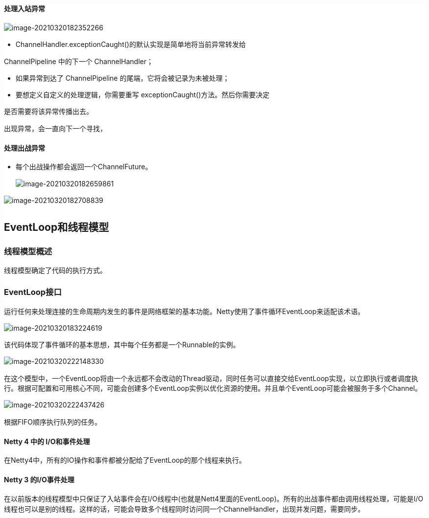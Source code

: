#### 处理入站异常

![image-20210320182352266](https://sober-feng.oss-cn-shanghai.aliyuncs.com/learning/pictures/image-20210320182352266.png)

- ChannelHandler.exceptionCaught()的默认实现是简单地将当前异常转发给

ChannelPipeline 中的下一个 ChannelHandler；

- 如果异常到达了 ChannelPipeline 的尾端，它将会被记录为未被处理；

- 要想定义自定义的处理逻辑，你需要重写 exceptionCaught()方法。然后你需要决定

是否需要将该异常传播出去。

出现异常，会一直向下一个寻找，

#### 处理出战异常

- 每个出战操作都会返回一个ChannelFuture。

  ![image-20210320182659861](https://sober-feng.oss-cn-shanghai.aliyuncs.com/learning/pictures/image-20210320182659861.png)

![image-20210320182708839](https://sober-feng.oss-cn-shanghai.aliyuncs.com/learning/pictures/image-20210320182708839.png)

## EventLoop和线程模型

### 线程模型概述

线程模型确定了代码的执行方式。

### EventLoop接口

运行任何来处理连接的生命周期内发生的事件是网络框架的基本功能。Netty使用了事件循环EventLoop来适配该术语。

![image-20210320183224619](https://sober-feng.oss-cn-shanghai.aliyuncs.com/learning/pictures/image-20210320183224619.png)

该代码体现了事件循环的基本思想，其中每个任务都是一个Runnable的实例。

![image-20210320222148330](https://sober-feng.oss-cn-shanghai.aliyuncs.com/learning/pictures/image-20210320222148330.png)

在这个模型中，一个EventLoop将由一个永远都不会改动的Thread驱动，同时任务可以直接交给EventLoop实现，以立即执行或者调度执行。根据可配置和可用核心不同，可能会创建多个EventLoop实例以优化资源的使用。并且单个EventLoop可能会被服务于多个Channel。

![image-20210320222437426](https://sober-feng.oss-cn-shanghai.aliyuncs.com/learning/pictures/image-20210320222437426.png)

根据FIFO顺序执行队列的任务。

#### Netty 4 中的 I/O和事件处理

在Netty4中，所有的IO操作和事件都被分配给了EventLoop的那个线程来执行。

#### Netty 3 的I/O事件处理

在以前版本的线程模型中只保证了入站事件会在I/O线程中(也就是Nett4里面的EventLoop)。所有的出战事件都由调用线程处理，可能是I/O线程也可以是别的线程。这样的话，可能会导致多个线程同时访问同一个ChannelHandler，出现并发问题，需要同步。
